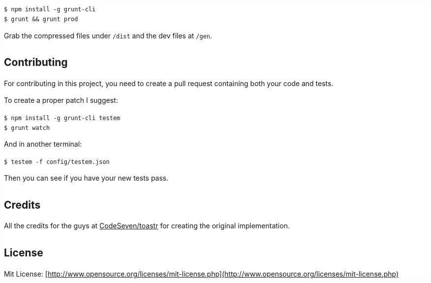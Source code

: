 ```
$ npm install -g grunt-cli
$ grunt && grunt prod
```

Grab the compressed files under `/dist` and the dev files at `/gen`.

## Contributing

For contributing in this project, you need to create a pull request containing both your code and tests.

To create a proper patch I suggest:

```
$ npm install -g grunt-cli testem
$ grunt watch
```

And in another terminal:

```
$ testem -f config/testem.json
```

Then you can see if you have your new tests pass.

## Credits

All the credits for the guys at [CodeSeven/toastr](https://github.com/CodeSeven/toastr) for creating the original implementation.

## License

Mit License: [http://www.opensource.org/licenses/mit-license.php](http://www.opensource.org/licenses/mit-license.php)
